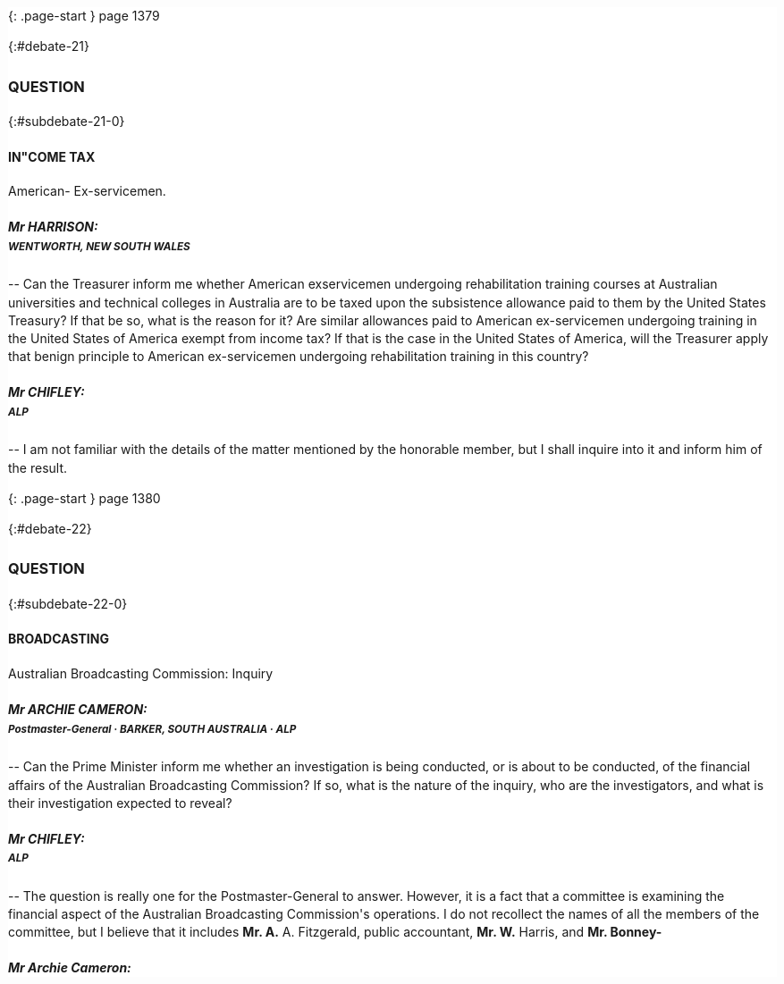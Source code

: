 {: .page-start }
page 1379

{:#debate-21}
### QUESTION

{:#subdebate-21-0}
#### IN"COME TAX

American- Ex-servicemen. 

##### Mr HARRISON:<br><small class="text-muted">WENTWORTH, NEW SOUTH WALES</small>

-- Can the Treasurer inform me whether American exservicemen undergoing rehabilitation training courses at Australian universities and technical colleges in Australia are to be taxed upon the subsistence allowance paid to them by the United States Treasury? If that be so, what is the reason for it? Are similar allowances paid to American ex-servicemen undergoing training in the United States of America exempt from income tax? If that is the case in the United States of America, will the Treasurer apply that benign principle to American ex-servicemen undergoing rehabilitation training in this country? 

##### Mr CHIFLEY:<br><small class="text-muted">ALP</small>

-- I am not familiar with the details of the matter mentioned by the honorable member, but I shall inquire into it and inform him of the result. 

{: .page-start }
page 1380

{:#debate-22}
### QUESTION

{:#subdebate-22-0}
#### BROADCASTING

Australian Broadcasting Commission: Inquiry

##### Mr ARCHIE CAMERON:<br><small class="text-muted">Postmaster-General &middot; BARKER, SOUTH AUSTRALIA &middot; ALP</small>

-- Can the Prime Minister inform me whether an investigation is being conducted, or is about to be conducted, of the financial affairs of the Australian Broadcasting Commission? If so, what is the nature of the inquiry, who are the investigators, and what is their investigation expected to reveal? 

##### Mr CHIFLEY:<br><small class="text-muted">ALP</small>

-- The question is really one for the Postmaster-General to answer. However, it is a fact that a committee is examining the financial aspect of the Australian Broadcasting Commission's operations. I do not recollect the names of all the members of the committee, but I believe that it includes  **Mr. A.**  A. Fitzgerald, public accountant,  **Mr. W.**  Harris, and  **Mr. Bonney-** 

##### Mr Archie Cameron:
